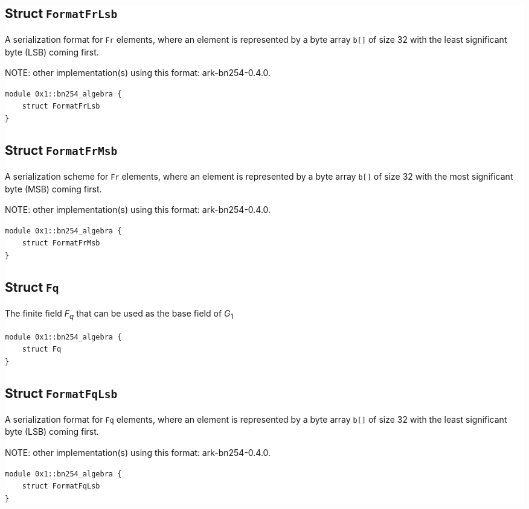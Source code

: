 <a id="0x1_bn254_algebra_FormatFrLsb"></a>

## Struct `FormatFrLsb`

A serialization format for `Fr` elements,
where an element is represented by a byte array `b[]` of size 32 with the least significant byte (LSB) coming first.

NOTE: other implementation(s) using this format: ark&#45;bn254&#45;0.4.0.

```move
module 0x1::bn254_algebra {
    struct FormatFrLsb
}
```

<a id="0x1_bn254_algebra_FormatFrMsb"></a>

## Struct `FormatFrMsb`

A serialization scheme for `Fr` elements,
where an element is represented by a byte array `b[]` of size 32 with the most significant byte (MSB) coming first.

NOTE: other implementation(s) using this format: ark&#45;bn254&#45;0.4.0.

```move
module 0x1::bn254_algebra {
    struct FormatFrMsb
}
```

<a id="0x1_bn254_algebra_Fq"></a>

## Struct `Fq`

The finite field $F_q$ that can be used as the base field of $G_1$

```move
module 0x1::bn254_algebra {
    struct Fq
}
```

<a id="0x1_bn254_algebra_FormatFqLsb"></a>

## Struct `FormatFqLsb`

A serialization format for `Fq` elements,
where an element is represented by a byte array `b[]` of size 32 with the least significant byte (LSB) coming first.

NOTE: other implementation(s) using this format: ark&#45;bn254&#45;0.4.0.

```move
module 0x1::bn254_algebra {
    struct FormatFqLsb
}
```
